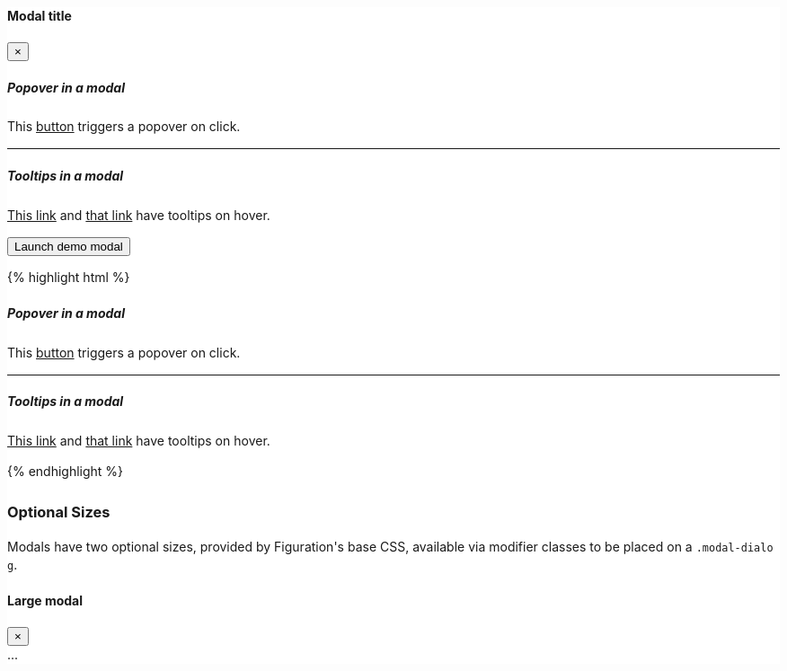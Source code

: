 <div class="modal" id="modalTips">
    <div class="modal-dialog">
        <div class="modal-content">
            <div class="modal-header">
                <h4 class="modal-title">Modal title</h4>
                <button type="button" class="close" data-cfw-dismiss="modal" aria-label="Close"><span aria-hidden="true">&times;</span></button>
            </div>
            <div class="modal-body">
                <h5>Popover in a modal</h5>
                <p>This <a href="#" role="button" class="btn" title="Popover title" data-cfw="popover" data-cfw-popover-content="Popover body content is set in this attribute." data-cfw-popover-placement="forward">button</a> triggers a popover on click.</p>
                <hr>
                <h5>Tooltips in a modal</h5>
                <p><a href="#" title="Tooltip" data-cfw="tooltip">This link</a> and <a href="#" title="Tooltip" data-cfw="tooltip">that link</a> have tooltips on hover.</p>
            </div>
        </div>
    </div>
</div>

<div class="cf-example">
    <button class="btn btn-primary" data-cfw="modal" data-cfw-modal-target="#modalTips">
        Launch demo modal
    </button>
</div>

{% highlight html %}
<div class="modal-body">
    <h5>Popover in a modal</h5>
    <p>This <a href="#" role="button" class="btn" title="Popover title" data-cfw="popover" data-cfw-popover-content="Popover body content is set in this attribute." data-cfw-popover-placement="forward">button</a> triggers a popover on click.</p>
    <hr>
    <h5>Tooltips in a modal</h5>
    <p><a href="#" title="Tooltip" data-cfw="tooltip">This link</a> and <a href="#" title="Tooltip" data-cfw="tooltip">that link</a> have tooltips on hover.</p>
</div>
{% endhighlight %}


### Optional Sizes

Modals have two optional sizes, provided by Figuration's base CSS, available via modifier classes to be placed on a `.modal-dialog`.

<div class="modal" id="modalLg">
    <div class="modal-dialog modal-lg">
        <div class="modal-content">
            <div class="modal-header">
                <h4 class="modal-title" id="myLargeModalLabel">Large modal</h4>
                <button type="button" class="close" data-cfw-dismiss="modal" aria-label="Close"><span aria-hidden="true">&times;</span></button>
            </div>
            <div class="modal-body">
                ...
            </div>
        </div>
    </div>
</div>
